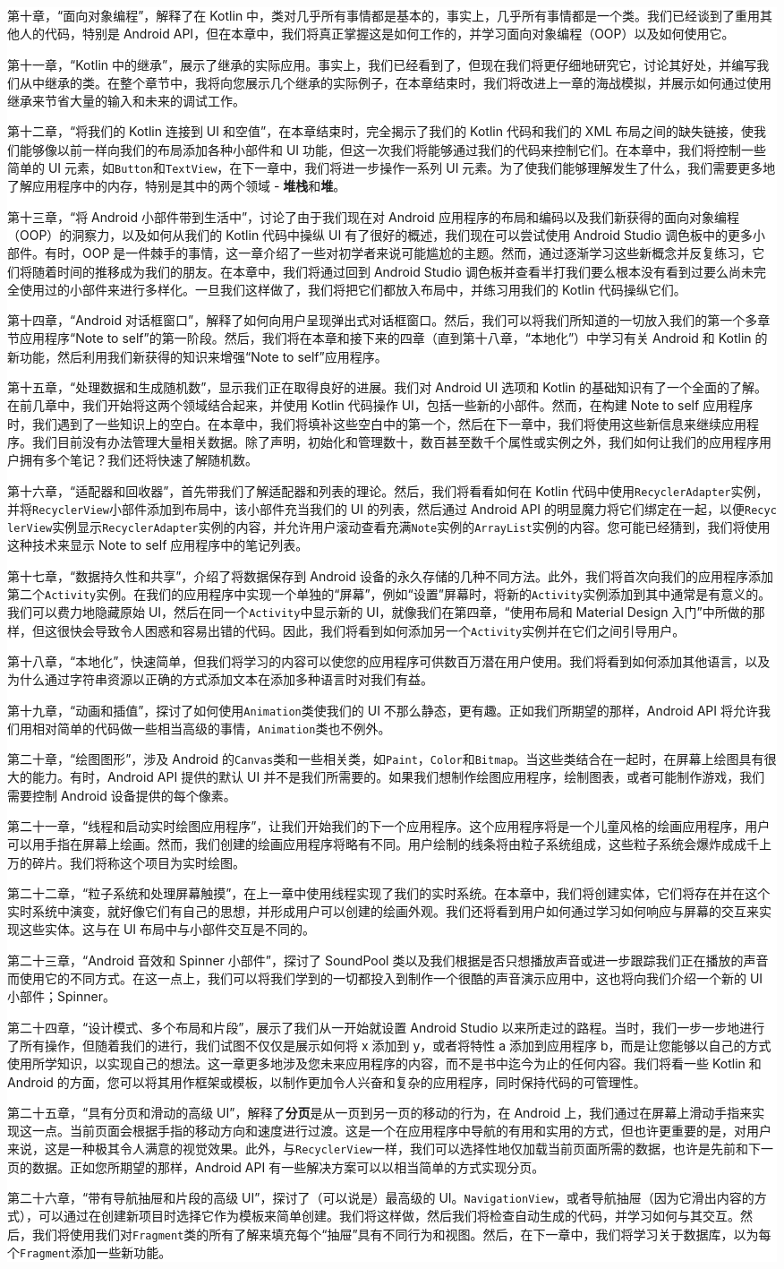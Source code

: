 第十章，“面向对象编程”，解释了在 Kotlin 中，类对几乎所有事情都是基本的，事实上，几乎所有事情都是一个类。我们已经谈到了重用其他人的代码，特别是 Android API，但在本章中，我们将真正掌握这是如何工作的，并学习面向对象编程（OOP）以及如何使用它。

第十一章，“Kotlin 中的继承”，展示了继承的实际应用。事实上，我们已经看到了，但现在我们将更仔细地研究它，讨论其好处，并编写我们从中继承的类。在整个章节中，我将向您展示几个继承的实际例子，在本章结束时，我们将改进上一章的海战模拟，并展示如何通过使用继承来节省大量的输入和未来的调试工作。

第十二章，“将我们的 Kotlin 连接到 UI 和空值”，在本章结束时，完全揭示了我们的 Kotlin 代码和我们的 XML 布局之间的缺失链接，使我们能够像以前一样向我们的布局添加各种小部件和 UI 功能，但这一次我们将能够通过我们的代码来控制它们。在本章中，我们将控制一些简单的 UI 元素，如`Button`和`TextView`，在下一章中，我们将进一步操作一系列 UI 元素。为了使我们能够理解发生了什么，我们需要更多地了解应用程序中的内存，特别是其中的两个领域 - **堆栈**和**堆**。

第十三章，“将 Android 小部件带到生活中”，讨论了由于我们现在对 Android 应用程序的布局和编码以及我们新获得的面向对象编程（OOP）的洞察力，以及如何从我们的 Kotlin 代码中操纵 UI 有了很好的概述，我们现在可以尝试使用 Android Studio 调色板中的更多小部件。有时，OOP 是一件棘手的事情，这一章介绍了一些对初学者来说可能尴尬的主题。然而，通过逐渐学习这些新概念并反复练习，它们将随着时间的推移成为我们的朋友。在本章中，我们将通过回到 Android Studio 调色板并查看半打我们要么根本没有看到过要么尚未完全使用过的小部件来进行多样化。一旦我们这样做了，我们将把它们都放入布局中，并练习用我们的 Kotlin 代码操纵它们。

第十四章，“Android 对话框窗口”，解释了如何向用户呈现弹出式对话框窗口。然后，我们可以将我们所知道的一切放入我们的第一个多章节应用程序“Note to self”的第一阶段。然后，我们将在本章和接下来的四章（直到第十八章，“本地化”）中学习有关 Android 和 Kotlin 的新功能，然后利用我们新获得的知识来增强“Note to self”应用程序。

第十五章，“处理数据和生成随机数”，显示我们正在取得良好的进展。我们对 Android UI 选项和 Kotlin 的基础知识有了一个全面的了解。在前几章中，我们开始将这两个领域结合起来，并使用 Kotlin 代码操作 UI，包括一些新的小部件。然而，在构建 Note to self 应用程序时，我们遇到了一些知识上的空白。在本章中，我们将填补这些空白中的第一个，然后在下一章中，我们将使用这些新信息来继续应用程序。我们目前没有办法管理大量相关数据。除了声明，初始化和管理数十，数百甚至数千个属性或实例之外，我们如何让我们的应用程序用户拥有多个笔记？我们还将快速了解随机数。

第十六章，“适配器和回收器”，首先带我们了解适配器和列表的理论。然后，我们将看看如何在 Kotlin 代码中使用`RecyclerAdapter`实例，并将`RecyclerView`小部件添加到布局中，该小部件充当我们的 UI 的列表，然后通过 Android API 的明显魔力将它们绑定在一起，以便`RecyclerView`实例显示`RecyclerAdapter`实例的内容，并允许用户滚动查看充满`Note`实例的`ArrayList`实例的内容。您可能已经猜到，我们将使用这种技术来显示 Note to self 应用程序中的笔记列表。

第十七章，“数据持久性和共享”，介绍了将数据保存到 Android 设备的永久存储的几种不同方法。此外，我们将首次向我们的应用程序添加第二个`Activity`实例。在我们的应用程序中实现一个单独的“屏幕”，例如“设置”屏幕时，将新的`Activity`实例添加到其中通常是有意义的。我们可以费力地隐藏原始 UI，然后在同一个`Activity`中显示新的 UI，就像我们在第四章，“使用布局和 Material Design 入门”中所做的那样，但这很快会导致令人困惑和容易出错的代码。因此，我们将看到如何添加另一个`Activity`实例并在它们之间引导用户。

第十八章，“本地化”，快速简单，但我们将学习的内容可以使您的应用程序可供数百万潜在用户使用。我们将看到如何添加其他语言，以及为什么通过字符串资源以正确的方式添加文本在添加多种语言时对我们有益。

第十九章，“动画和插值”，探讨了如何使用`Animation`类使我们的 UI 不那么静态，更有趣。正如我们所期望的那样，Android API 将允许我们用相对简单的代码做一些相当高级的事情，`Animation`类也不例外。

第二十章，“绘图图形”，涉及 Android 的`Canvas`类和一些相关类，如`Paint`，`Color`和`Bitmap`。当这些类结合在一起时，在屏幕上绘图具有很大的能力。有时，Android API 提供的默认 UI 并不是我们所需要的。如果我们想制作绘图应用程序，绘制图表，或者可能制作游戏，我们需要控制 Android 设备提供的每个像素。

第二十一章，“线程和启动实时绘图应用程序”，让我们开始我们的下一个应用程序。这个应用程序将是一个儿童风格的绘画应用程序，用户可以用手指在屏幕上绘画。然而，我们创建的绘画应用程序将略有不同。用户绘制的线条将由粒子系统组成，这些粒子系统会爆炸成成千上万的碎片。我们将称这个项目为实时绘图。

第二十二章，“粒子系统和处理屏幕触摸”，在上一章中使用线程实现了我们的实时系统。在本章中，我们将创建实体，它们将存在并在这个实时系统中演变，就好像它们有自己的思想，并形成用户可以创建的绘画外观。我们还将看到用户如何通过学习如何响应与屏幕的交互来实现这些实体。这与在 UI 布局中与小部件交互是不同的。

第二十三章，“Android 音效和 Spinner 小部件”，探讨了 SoundPool 类以及我们根据是否只想播放声音或进一步跟踪我们正在播放的声音而使用它的不同方式。在这一点上，我们可以将我们学到的一切都投入到制作一个很酷的声音演示应用中，这也将向我们介绍一个新的 UI 小部件；Spinner。

第二十四章，“设计模式、多个布局和片段”，展示了我们从一开始就设置 Android Studio 以来所走过的路程。当时，我们一步一步地进行了所有操作，但随着我们的进行，我们试图不仅仅是展示如何将 x 添加到 y，或者将特性 a 添加到应用程序 b，而是让您能够以自己的方式使用所学知识，以实现自己的想法。这一章更多地涉及您未来应用程序的内容，而不是书中迄今为止的任何内容。我们将看一些 Kotlin 和 Android 的方面，您可以将其用作框架或模板，以制作更加令人兴奋和复杂的应用程序，同时保持代码的可管理性。

第二十五章，“具有分页和滑动的高级 UI”，解释了**分页**是从一页到另一页的移动的行为，在 Android 上，我们通过在屏幕上滑动手指来实现这一点。当前页面会根据手指的移动方向和速度进行过渡。这是一个在应用程序中导航的有用和实用的方式，但也许更重要的是，对用户来说，这是一种极其令人满意的视觉效果。此外，与`RecyclerView`一样，我们可以选择性地仅加载当前页面所需的数据，也许是先前和下一页的数据。正如您所期望的那样，Android API 有一些解决方案可以以相当简单的方式实现分页。

第二十六章，“带有导航抽屉和片段的高级 UI”，探讨了（可以说是）最高级的 UI。`NavigationView`，或者导航抽屉（因为它滑出内容的方式），可以通过在创建新项目时选择它作为模板来简单创建。我们将这样做，然后我们将检查自动生成的代码，并学习如何与其交互。然后，我们将使用我们对`Fragment`类的所有了解来填充每个“抽屉”具有不同行为和视图。然后，在下一章中，我们将学习关于数据库，以为每个`Fragment`添加一些新功能。
